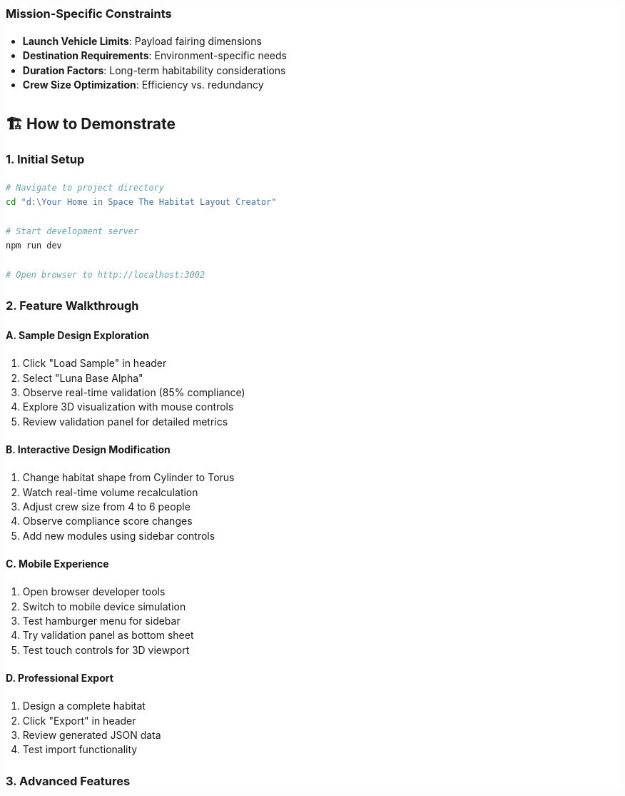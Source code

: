 ### **Mission-Specific Constraints**
- **Launch Vehicle Limits**: Payload fairing dimensions
- **Destination Requirements**: Environment-specific needs
- **Duration Factors**: Long-term habitability considerations
- **Crew Size Optimization**: Efficiency vs. redundancy

## 🏗️ How to Demonstrate

### **1. Initial Setup**
```bash
# Navigate to project directory
cd "d:\Your Home in Space The Habitat Layout Creator"

# Start development server
npm run dev

# Open browser to http://localhost:3002
```

### **2. Feature Walkthrough**

#### **A. Sample Design Exploration**
1. Click "Load Sample" in header
2. Select "Luna Base Alpha" 
3. Observe real-time validation (85% compliance)
4. Explore 3D visualization with mouse controls
5. Review validation panel for detailed metrics

#### **B. Interactive Design Modification**
1. Change habitat shape from Cylinder to Torus
2. Watch real-time volume recalculation
3. Adjust crew size from 4 to 6 people
4. Observe compliance score changes
5. Add new modules using sidebar controls

#### **C. Mobile Experience**
1. Open browser developer tools
2. Switch to mobile device simulation
3. Test hamburger menu for sidebar
4. Try validation panel as bottom sheet
5. Test touch controls for 3D viewport

#### **D. Professional Export**
1. Design a complete habitat
2. Click "Export" in header
3. Review generated JSON data
4. Test import functionality

### **3. Advanced Features**

